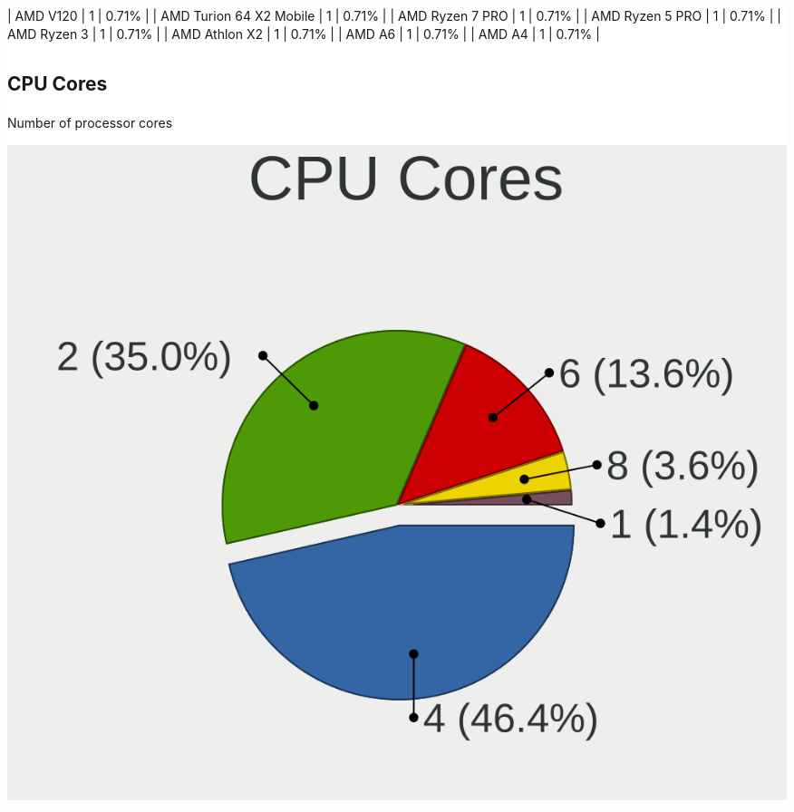 | AMD V120                | 1         | 0.71%   |
| AMD Turion 64 X2 Mobile | 1         | 0.71%   |
| AMD Ryzen 7 PRO         | 1         | 0.71%   |
| AMD Ryzen 5 PRO         | 1         | 0.71%   |
| AMD Ryzen 3             | 1         | 0.71%   |
| AMD Athlon X2           | 1         | 0.71%   |
| AMD A6                  | 1         | 0.71%   |
| AMD A4                  | 1         | 0.71%   |

CPU Cores
---------

Number of processor cores

![CPU Cores](./images/pie_chart/cpu_cores.svg)
